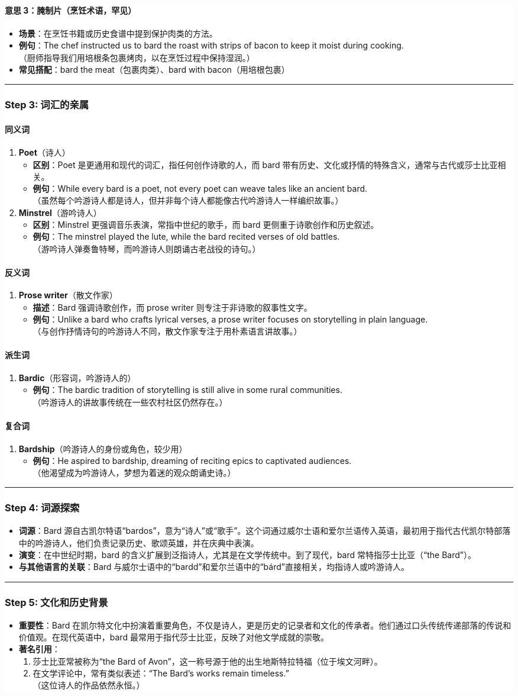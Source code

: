 #### 意思 3：腌制片（烹饪术语，罕见）
- **场景**：在烹饪书籍或历史食谱中提到保护肉类的方法。
- **例句**：The chef instructed us to bard the roast with strips of bacon to keep it moist during cooking.  
  （厨师指导我们用培根条包裹烤肉，以在烹饪过程中保持湿润。）
- **常见搭配**：bard the meat（包裹肉类）、bard with bacon（用培根包裹）

---

### Step 3: 词汇的亲属

#### 同义词
1. **Poet**（诗人）
   - **区别**：Poet 是更通用和现代的词汇，指任何创作诗歌的人，而 bard 带有历史、文化或抒情的特殊含义，通常与古代或莎士比亚相关。
   - **例句**：While every bard is a poet, not every poet can weave tales like an ancient bard.  
     （虽然每个吟游诗人都是诗人，但并非每个诗人都能像古代吟游诗人一样编织故事。）
2. **Minstrel**（游吟诗人）
   - **区别**：Minstrel 更强调音乐表演，常指中世纪的歌手，而 bard 更侧重于诗歌创作和历史叙述。
   - **例句**：The minstrel played the lute, while the bard recited verses of old battles.  
     （游吟诗人弹奏鲁特琴，而吟游诗人则朗诵古老战役的诗句。）

#### 反义词
1. **Prose writer**（散文作家）
   - **描述**：Bard 强调诗歌创作，而 prose writer 则专注于非诗歌的叙事性文字。
   - **例句**：Unlike a bard who crafts lyrical verses, a prose writer focuses on storytelling in plain language.  
     （与创作抒情诗句的吟游诗人不同，散文作家专注于用朴素语言讲故事。）

#### 派生词
1. **Bardic**（形容词，吟游诗人的）
   - **例句**：The bardic tradition of storytelling is still alive in some rural communities.  
     （吟游诗人的讲故事传统在一些农村社区仍然存在。）

#### 复合词
1. **Bardship**（吟游诗人的身份或角色，较少用）
   - **例句**：He aspired to bardship, dreaming of reciting epics to captivated audiences.  
     （他渴望成为吟游诗人，梦想为着迷的观众朗诵史诗。）

---

### Step 4: 词源探索

- **词源**：Bard 源自古凯尔特语“bardos”，意为“诗人”或“歌手”。这个词通过威尔士语和爱尔兰语传入英语，最初用于指代古代凯尔特部落中的吟游诗人，他们负责记录历史、歌颂英雄，并在庆典中表演。
- **演变**：在中世纪时期，bard 的含义扩展到泛指诗人，尤其是在文学传统中。到了现代，bard 常特指莎士比亚（“the Bard”）。
- **与其他语言的关联**：Bard 与威尔士语中的“bardd”和爱尔兰语中的“bárd”直接相关，均指诗人或吟游诗人。

---

### Step 5: 文化和历史背景

- **重要性**：Bard 在凯尔特文化中扮演着重要角色，不仅是诗人，更是历史的记录者和文化的传承者。他们通过口头传统传递部落的传说和价值观。在现代英语中，bard 最常用于指代莎士比亚，反映了对他文学成就的崇敬。
- **著名引用**：
  1. 莎士比亚常被称为“the Bard of Avon”，这一称号源于他的出生地斯特拉特福（位于埃文河畔）。
  2. 在文学评论中，常有类似表述：“The Bard’s works remain timeless.”  
     （这位诗人的作品依然永恒。）

